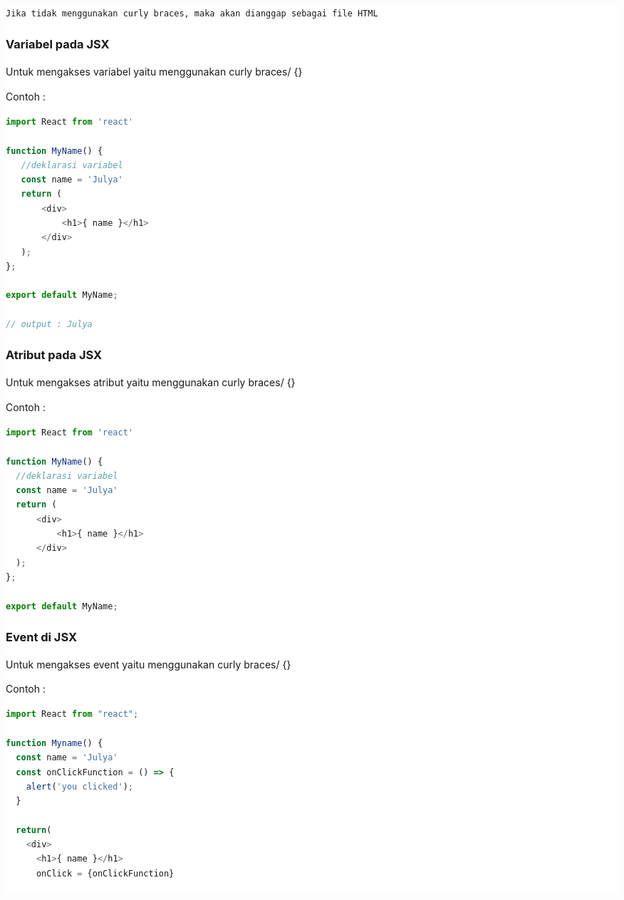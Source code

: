     Jika tidak menggunakan curly braces, maka akan dianggap sebagai file HTML

### Variabel pada JSX
 Untuk mengakses variabel yaitu menggunakan curly braces/ {}

 Contoh :

 ```js
 import React from 'react'

 function MyName() {
    //deklarasi variabel
    const name = 'Julya'
    return (
        <div>
            <h1>{ name }</h1>
        </div>
    );
 };

export default MyName;

 // output : Julya
 ```

 ### Atribut pada JSX

 Untuk mengakses atribut yaitu menggunakan curly braces/ {}

 Contoh :

  ```js
 import React from 'react'

 function MyName() {
    //deklarasi variabel
    const name = 'Julya'
    return (
        <div>
            <h1>{ name }</h1>
        </div>
    );
 };

export default MyName;
```

### Event di JSX

 Untuk mengakses event yaitu menggunakan curly braces/ {}

 Contoh :

```js
import React from "react";

function Myname() {
  const name = 'Julya'
  const onClickFunction = () => {
    alert('you clicked');
  }

  return(
    <div> 
      <h1>{ name }</h1>
      onClick = {onClickFunction}
      
```